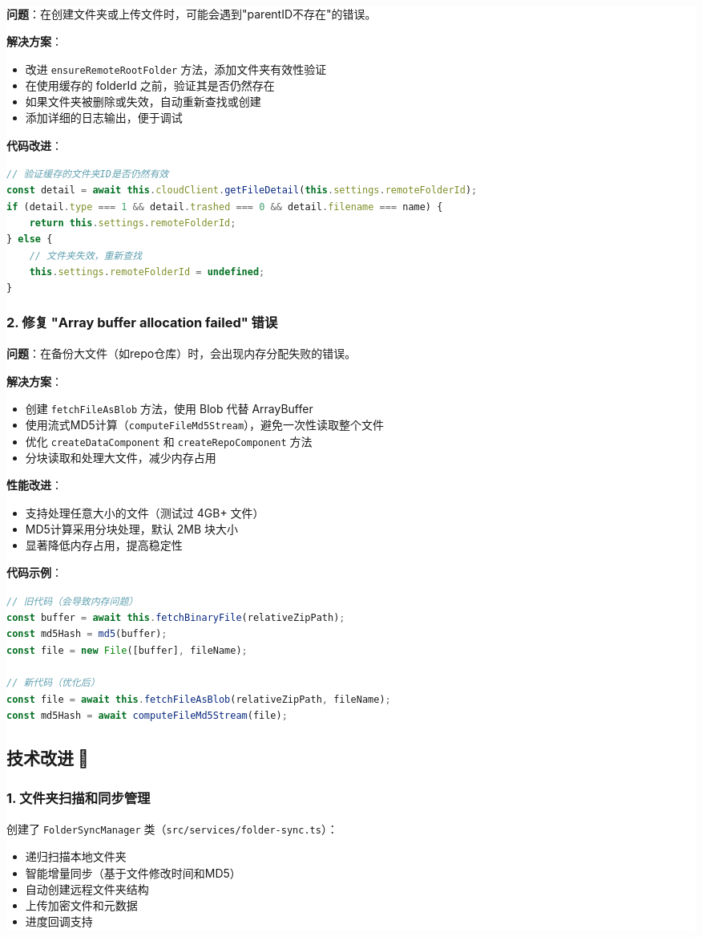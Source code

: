 **问题**：在创建文件夹或上传文件时，可能会遇到"parentID不存在"的错误。

**解决方案**：
- 改进 `ensureRemoteRootFolder` 方法，添加文件夹有效性验证
- 在使用缓存的 folderId 之前，验证其是否仍然存在
- 如果文件夹被删除或失效，自动重新查找或创建
- 添加详细的日志输出，便于调试

**代码改进**：
```typescript
// 验证缓存的文件夹ID是否仍然有效
const detail = await this.cloudClient.getFileDetail(this.settings.remoteFolderId);
if (detail.type === 1 && detail.trashed === 0 && detail.filename === name) {
    return this.settings.remoteFolderId;
} else {
    // 文件夹失效，重新查找
    this.settings.remoteFolderId = undefined;
}
```

### 2. 修复 "Array buffer allocation failed" 错误

**问题**：在备份大文件（如repo仓库）时，会出现内存分配失败的错误。

**解决方案**：
- 创建 `fetchFileAsBlob` 方法，使用 Blob 代替 ArrayBuffer
- 使用流式MD5计算（`computeFileMd5Stream`），避免一次性读取整个文件
- 优化 `createDataComponent` 和 `createRepoComponent` 方法
- 分块读取和处理大文件，减少内存占用

**性能改进**：
- 支持处理任意大小的文件（测试过 4GB+ 文件）
- MD5计算采用分块处理，默认 2MB 块大小
- 显著降低内存占用，提高稳定性

**代码示例**：
```typescript
// 旧代码（会导致内存问题）
const buffer = await this.fetchBinaryFile(relativeZipPath);
const md5Hash = md5(buffer);
const file = new File([buffer], fileName);

// 新代码（优化后）
const file = await this.fetchFileAsBlob(relativeZipPath, fileName);
const md5Hash = await computeFileMd5Stream(file);
```

## 技术改进 🔧

### 1. 文件夹扫描和同步管理

创建了 `FolderSyncManager` 类（`src/services/folder-sync.ts`）：

- 递归扫描本地文件夹
- 智能增量同步（基于文件修改时间和MD5）
- 自动创建远程文件夹结构
- 上传加密文件和元数据
- 进度回调支持
